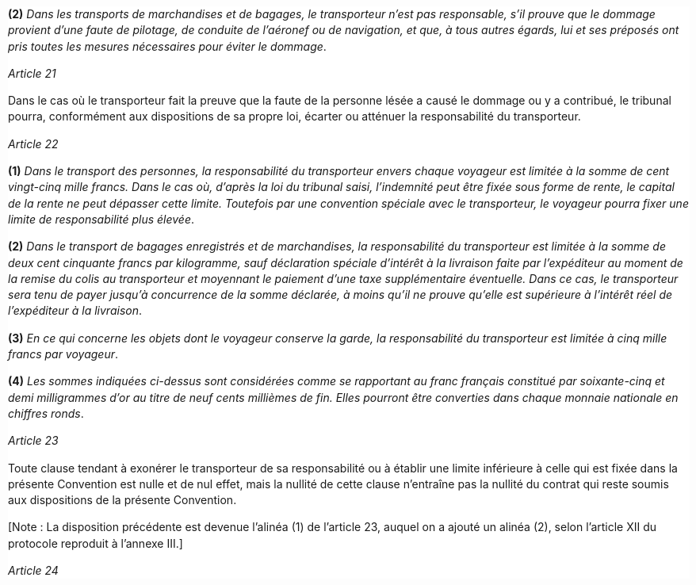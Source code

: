 

**(2)** *Dans les transports de marchandises et de bagages, le transporteur n’est pas responsable, s’il prouve que le dommage provient d’une faute de pilotage, de conduite de l’aéronef ou de navigation, et que, à tous autres égards, lui et ses préposés ont pris toutes les mesures nécessaires pour éviter le dommage*.



*Article 21*


Dans le cas où le transporteur fait la preuve que la faute de la personne lésée a causé le dommage ou y a contribué, le tribunal pourra, conformément aux dispositions de sa propre loi, écarter ou atténuer la responsabilité du transporteur.



*Article 22*


**(1)** *Dans le transport des personnes, la responsabilité du transporteur envers chaque voyageur est limitée à la somme de cent vingt-cinq mille francs. Dans le cas où, d’après la loi du tribunal saisi, l’indemnité peut être fixée sous forme de rente, le capital de la rente ne peut dépasser cette limite. Toutefois par une convention spéciale avec le transporteur, le voyageur pourra fixer une limite de responsabilité plus élevée*.



**(2)** *Dans le transport de bagages enregistrés et de marchandises, la responsabilité du transporteur est limitée à la somme de deux cent cinquante francs par kilogramme, sauf déclaration spéciale d’intérêt à la livraison faite par l’expéditeur au moment de la remise du colis au transporteur et moyennant le paiement d’une taxe supplémentaire éventuelle. Dans ce cas, le transporteur sera tenu de payer jusqu’à concurrence de la somme déclarée, à moins qu’il ne prouve qu’elle est supérieure à l’intérêt réel de l’expéditeur à la livraison*.



**(3)** *En ce qui concerne les objets dont le voyageur conserve la garde, la responsabilité du transporteur est limitée à cinq mille francs par voyageur*.



**(4)** *Les sommes indiquées ci-dessus sont considérées comme se rapportant au franc français constitué par soixante-cinq et demi milligrammes d’or au titre de neuf cents millièmes de fin. Elles pourront être converties dans chaque monnaie nationale en chiffres ronds*.



*Article 23*


Toute clause tendant à exonérer le transporteur de sa responsabilité ou à établir une limite inférieure à celle qui est fixée dans la présente Convention est nulle et de nul effet, mais la nullité de cette clause n’entraîne pas la nullité du contrat qui reste soumis aux dispositions de la présente Convention.



[Note : La disposition précédente est devenue l’alinéa (1) de l’article 23, auquel on a ajouté un alinéa (2), selon l’article XII du protocole reproduit à l’annexe III.]



*Article 24*
